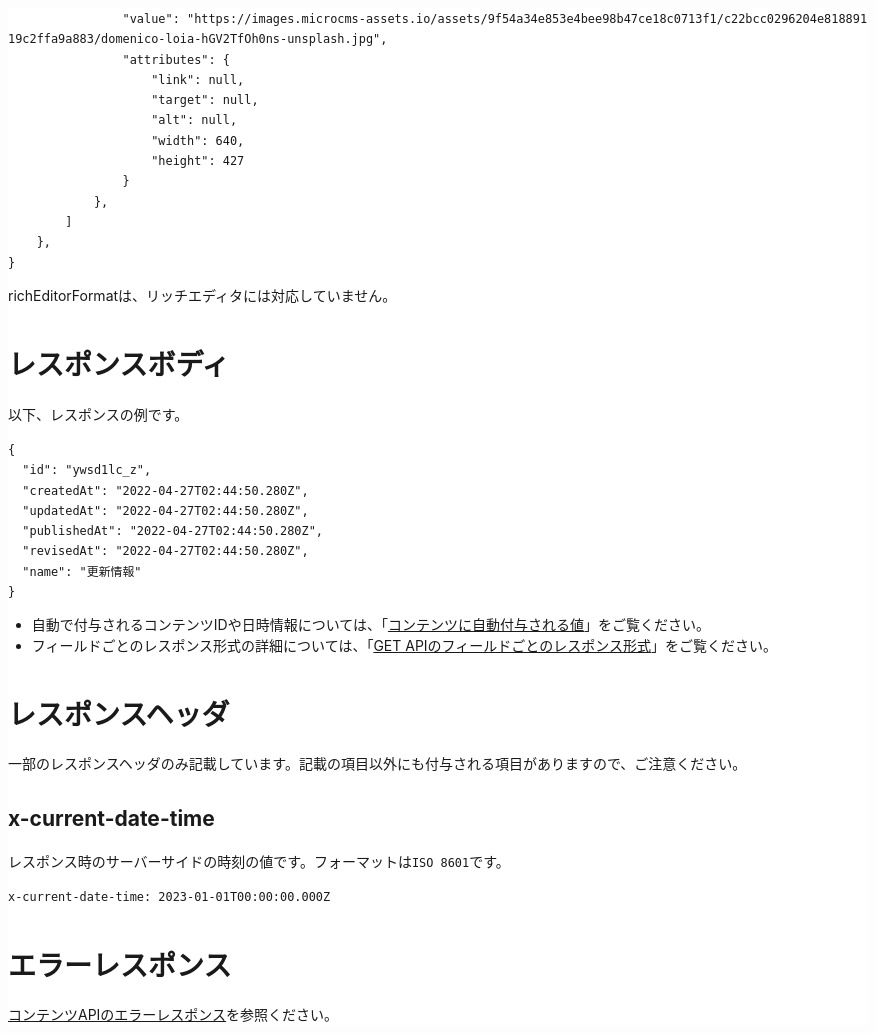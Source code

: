                     "value": "https://images.microcms-assets.io/assets/9f54a34e853e4bee98b47ce18c0713f1/c22bcc0296204e81889119c2ffa9a883/domenico-loia-hGV2TfOh0ns-unsplash.jpg",
                    "attributes": {
                        "link": null,
                        "target": null,
                        "alt": null,
                        "width": 640,
                        "height": 427
                    }
                },
            ]
        },
    }

richEditorFormatは、リッチエディタには対応していません。

レスポンスボディ
========

以下、レスポンスの例です。

    {
      "id": "ywsd1lc_z",
      "createdAt": "2022-04-27T02:44:50.280Z",
      "updatedAt": "2022-04-27T02:44:50.280Z",
      "publishedAt": "2022-04-27T02:44:50.280Z",
      "revisedAt": "2022-04-27T02:44:50.280Z",
      "name": "更新情報"
    }

*   自動で付与されるコンテンツIDや日時情報については、「[コンテンツに自動付与される値](https://document.microcms.io/manual/automatic-grant-fields)」をご覧ください。
*   フィールドごとのレスポンス形式の詳細については、「[GET APIのフィールドごとのレスポンス形式](https://document.microcms.io/content-api/get-api-field-responses)」をご覧ください。

レスポンスヘッダ
========

一部のレスポンスヘッダのみ記載しています。記載の項目以外にも付与される項目がありますので、ご注意ください。

x-current-date-time
-------------------

レスポンス時のサーバーサイドの時刻の値です。フォーマットは`ISO 8601`です。

    x-current-date-time: 2023-01-01T00:00:00.000Z

エラーレスポンス
========

[コンテンツAPIのエラーレスポンス](/content-api/api-error-response)を参照ください。
